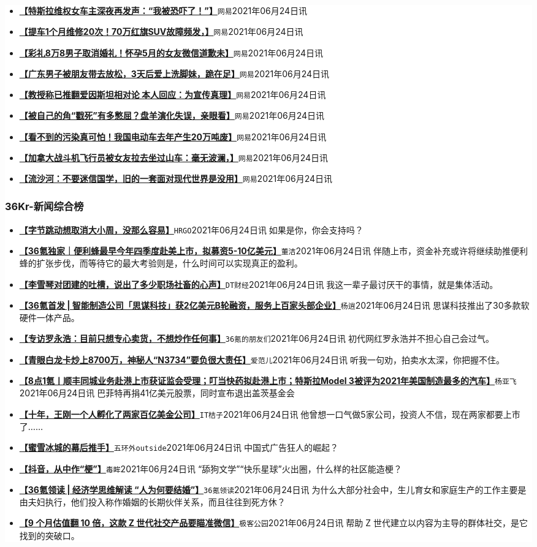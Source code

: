 - [**【特斯拉维权女车主深夜再发声：“我被恐吓了！”】**](https://www.163.com/dy/article/GD33U3530547KRNO.html)`网易`2021年06月24日讯 

- [**【提车1个月维修20次！70万红旗SUV故障频发，】**](https://www.163.com/dy/article/GD1F5QPG0534WGIU.html)`网易`2021年06月24日讯 

- [**【彩礼8万8男子取消婚礼！怀孕5月的女友微信道歉未】**](https://www.163.com/dy/article/GD5J0D5G0548OXM8.html)`网易`2021年06月24日讯 

- [**【广东男子被朋友带去放松，3天后爱上洗脚妹，跪在足】**](https://www.163.com/dy/article/GC8JDFKV05378QR7.html)`网易`2021年06月24日讯 

- [**【教授称已推翻爱因斯坦相对论 本人回应：为宣传真理】**](https://www.163.com/dy/article/GD3FFJ0G051191D6.html)`网易`2021年06月24日讯 

- [**【被自己的角“戳死”有多憋屈？盘羊演化失误，亲眼看】**](https://www.163.com/dy/article/GCP05FMK05328YVR.html)`网易`2021年06月24日讯 

- [**【看不到的污染真可怕！我国电动车去年产生20万吨废】**](https://www.163.com/dy/article/GD3L98EF054777M8.html)`网易`2021年06月24日讯 

- [**【加拿大战斗机飞行员被女友拉去坐过山车：毫无波澜，】**](https://v.163.com/paike/VG2QU5QMN/VIC69L9IR.html)`网易`2021年06月24日讯 

- [**【流沙河：不要迷信国学，旧的一套面对现代世界是没用】**](https://www.163.com/dy/article/GCNAS7BC0543KZTV.html)`网易`2021年06月24日讯 

### 36Kr-新闻综合榜

- [**【字节跳动想取消大小周，没那么容易】**](https://36kr.com/p/1280411545513987)`HRGO`2021年06月24日讯 如果是你，你会支持吗？

- [**【36氪独家｜便利蜂最早今年四季度赴美上市，拟募资5-10亿美元】**](https://36kr.com/p/1279308699660041)`董洁`2021年06月24日讯 伴随上市，资金补充或许将继续助推便利蜂的扩张步伐，而等待它的最大考验则是，什么时间可以实现真正的盈利。

- [**【李雪琴对团建的吐槽，说出了多少职场社畜的心声】**](https://36kr.com/p/1280467067814407)`DT财经`2021年06月24日讯 我这一辈子最讨厌干的事情，就是集体活动。

- [**【36氪首发 | 智能制造公司「思谋科技」获2亿美元B轮融资，服务上百家头部企业】**](https://36kr.com/p/1280867912937223)`杨逍`2021年06月24日讯 思谋科技推出了30多款软硬件一体产品。

- [**【​专访罗永浩：目前只想专心卖货，不想炒作任何事】**](https://36kr.com/p/1280598234574851)`36氪的朋友们`2021年06月24日讯 初代网红罗永浩并不担心自己会过气。

- [**【青眼白龙卡炒上8700万，神秘人“N3734”要负很大责任】**](https://36kr.com/p/1280403389378309)`爱范儿`2021年06月24日讯 听我一句劝，拍卖水太深，你把握不住。

- [**【8点1氪丨顺丰同城业务赴港上市获证监会受理；叮当快药拟赴港上市；特斯拉Model 3被评为2021年美国制造最多的汽车】**](https://36kr.com/p/1281162115985159)`杨亚飞`2021年06月24日讯 巴菲特再捐41亿美元股票，同时宣布退出盖茨基金会

- [**【十年，王刚一个人孵化了两家百亿美金公司】**](https://36kr.com/p/1280474528182022)`IT桔子`2021年06月24日讯 他曾想一口气做5家公司，投资人不信，现在两家都要上市了……

- [**【蜜雪冰城的幕后推手】**](https://36kr.com/p/1280726160097539)`五环外outside`2021年06月24日讯 中国式广告狂人的崛起？

- [**【抖音，从中作“梗”】**](https://36kr.com/p/1280470632754951)`毒眸`2021年06月24日讯 “舔狗文学”“快乐星球”火出圈，什么样的社区能造梗？

- [**【36氪领读 | 经济学思维解读 “人为何要结婚”】**](https://36kr.com/p/1280651797295104)`36氪领读`2021年06月24日讯 为什么大部分社会中，生儿育女和家庭生产的工作主要是由夫妇执行，他们投入称作婚姻的长期伙伴关系，而且往往到死方休？

- [**【9 个月估值翻 10 倍，这款 Z 世代社交产品要瞄准微信】**](https://36kr.com/p/1280757468540675)`极客公园`2021年06月24日讯 帮助 Z 世代建立以内容为主导的群体社交，是它找到的突破口。

